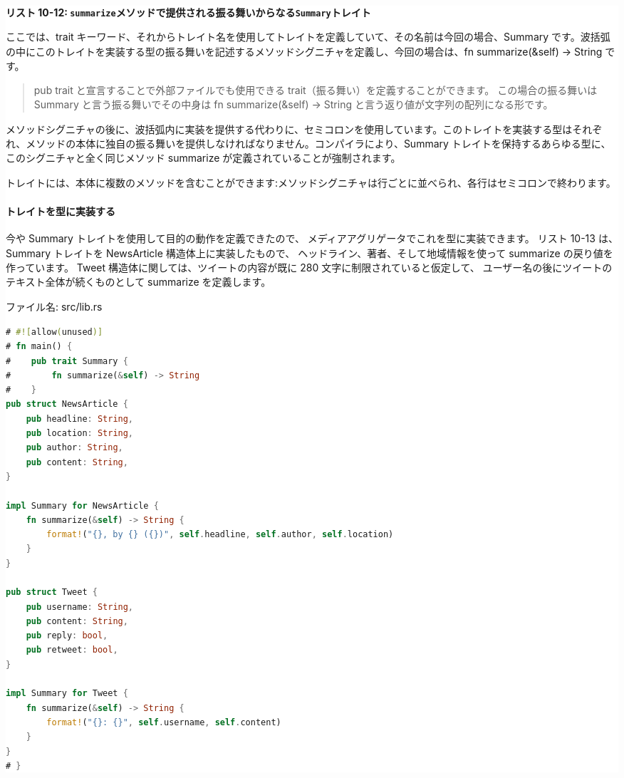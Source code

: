 **リスト 10-12: `summarize`メソッドで提供される振る舞いからなる`Summary`トレイト**

ここでは、trait キーワード、それからトレイト名を使用してトレイトを定義していて、その名前は今回の場合、Summary です。波括弧の中にこのトレイトを実装する型の振る舞いを記述するメソッドシグニチャを定義し、今回の場合は、fn summarize(&self) -> String です。

> pub trait と宣言することで外部ファイルでも使用できる trait（振る舞い）を定義することができます。
> この場合の振る舞いは Summary と言う振る舞いでその中身は fn summarize(&self) -> String
> と言う返り値が文字列の配列になる形です。

メソッドシグニチャの後に、波括弧内に実装を提供する代わりに、セミコロンを使用しています。このトレイトを実装する型はそれぞれ、メソッドの本体に独自の振る舞いを提供しなければなりません。コンパイラにより、Summary トレイトを保持するあらゆる型に、このシグニチャと全く同じメソッド summarize が定義されていることが強制されます。

トレイトには、本体に複数のメソッドを含むことができます:メソッドシグニチャは行ごとに並べられ、各行はセミコロンで終わります。

#### トレイトを型に実装する

今や Summary トレイトを使用して目的の動作を定義できたので、
メディアアグリゲータでこれを型に実装できます。
リスト 10-13 は、Summary トレイトを NewsArticle 構造体上に実装したもので、
ヘッドライン、著者、そして地域情報を使って summarize の戻り値を作っています。
Tweet 構造体に関しては、ツイートの内容が既に 280 文字に制限されていると仮定して、
ユーザー名の後にツイートのテキスト全体が続くものとして summarize を定義します。

ファイル名: src/lib.rs

```rust
# #![allow(unused)]
# fn main() {
#    pub trait Summary {
#        fn summarize(&self) -> String
#    }
pub struct NewsArticle {
    pub headline: String,
    pub location: String,
    pub author: String,
    pub content: String,
}

impl Summary for NewsArticle {
    fn summarize(&self) -> String {
        format!("{}, by {} ({})", self.headline, self.author, self.location)
    }
}

pub struct Tweet {
    pub username: String,
    pub content: String,
    pub reply: bool,
    pub retweet: bool,
}

impl Summary for Tweet {
    fn summarize(&self) -> String {
        format!("{}: {}", self.username, self.content)
    }
}
# }
```
